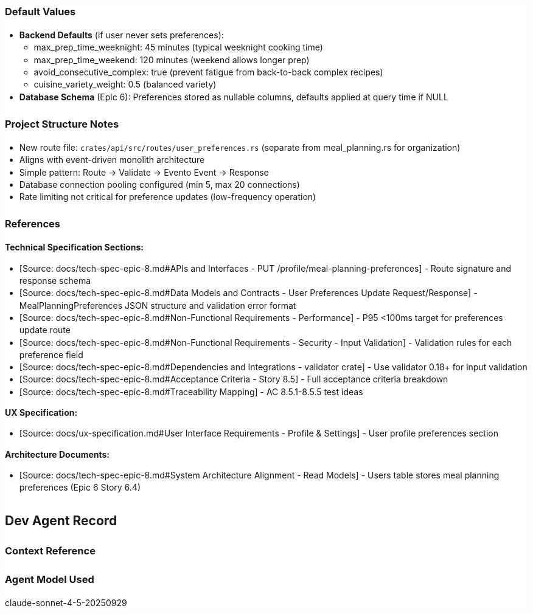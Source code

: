 ### Default Values
- **Backend Defaults** (if user never sets preferences):
  - max_prep_time_weeknight: 45 minutes (typical weeknight cooking time)
  - max_prep_time_weekend: 120 minutes (weekend allows longer prep)
  - avoid_consecutive_complex: true (prevent fatigue from back-to-back complex recipes)
  - cuisine_variety_weight: 0.5 (balanced variety)
- **Database Schema** (Epic 6): Preferences stored as nullable columns, defaults applied at query time if NULL

### Project Structure Notes
- New route file: `crates/api/src/routes/user_preferences.rs` (separate from meal_planning.rs for organization)
- Aligns with event-driven monolith architecture
- Simple pattern: Route → Validate → Evento Event → Response
- Database connection pooling configured (min 5, max 20 connections)
- Rate limiting not critical for preference updates (low-frequency operation)

### References

**Technical Specification Sections:**
- [Source: docs/tech-spec-epic-8.md#APIs and Interfaces - PUT /profile/meal-planning-preferences] - Route signature and response schema
- [Source: docs/tech-spec-epic-8.md#Data Models and Contracts - User Preferences Update Request/Response] - MealPlanningPreferences JSON structure and validation error format
- [Source: docs/tech-spec-epic-8.md#Non-Functional Requirements - Performance] - P95 <100ms target for preferences update route
- [Source: docs/tech-spec-epic-8.md#Non-Functional Requirements - Security - Input Validation] - Validation rules for each preference field
- [Source: docs/tech-spec-epic-8.md#Dependencies and Integrations - validator crate] - Use validator 0.18+ for input validation
- [Source: docs/tech-spec-epic-8.md#Acceptance Criteria - Story 8.5] - Full acceptance criteria breakdown
- [Source: docs/tech-spec-epic-8.md#Traceability Mapping] - AC 8.5.1-8.5.5 test ideas

**UX Specification:**
- [Source: docs/ux-specification.md#User Interface Requirements - Profile & Settings] - User profile preferences section

**Architecture Documents:**
- [Source: docs/tech-spec-epic-8.md#System Architecture Alignment - Read Models] - Users table stores meal planning preferences (Epic 6 Story 6.4)

## Dev Agent Record

### Context Reference



### Agent Model Used

claude-sonnet-4-5-20250929
